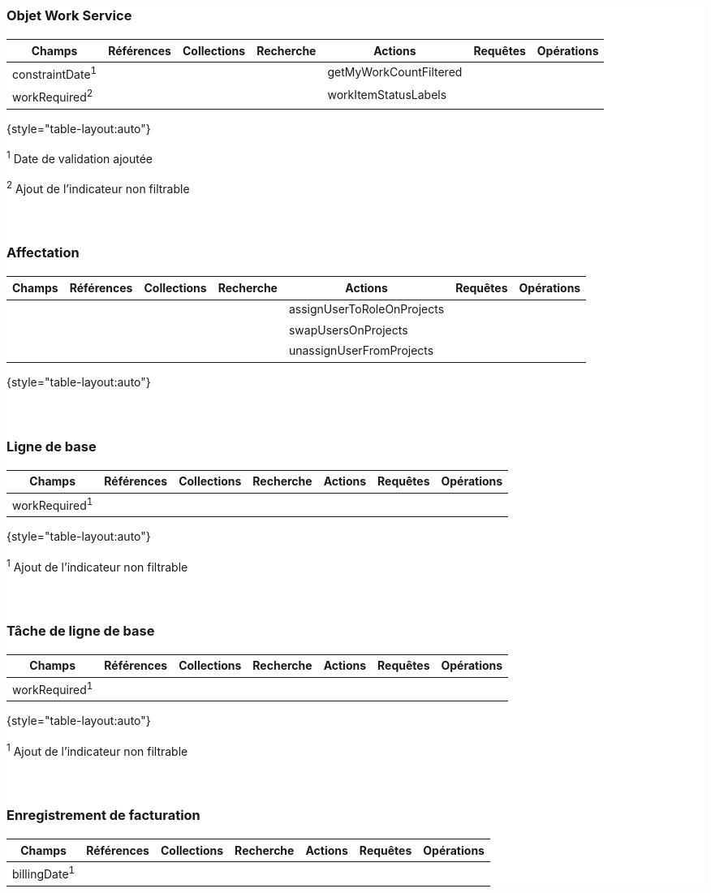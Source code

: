 ### Objet Work Service

| Champs | Références | Collections | Recherche | Actions | Requêtes | Opérations |
|---|---|---|---|---|---|---|
| constraintDate<sup>1</sup> |   |   |   | getMyWorkCountFiltered |   |   |
| workRequired<sup>2</sup> |   |   |   | workItemStatusLabels  |   |   |

{style="table-layout:auto"}

<sup>1</sup> Date de validation ajoutée

<sup>2</sup> Ajout de l’indicateur non filtrable

 

### Affectation

| Champs | Références | Collections | Recherche | Actions | Requêtes | Opérations |
|---|---|---|---|---|---|---|
|   |   |   |   | assignUserToRoleOnProjects |   |   |
|   |   |   |   | swapUsersOnProjects |   |   |
|   |   |   |   | unassignUserFromProjects |   |   |

{style="table-layout:auto"}

 

### Ligne de base 

| Champs | Références | Collections | Recherche | Actions | Requêtes | Opérations |
|---|---|---|---|---|---|---|
| workRequired<sup>1</sup> |   |   |   |   |   |   |

{style="table-layout:auto"}

<sup>1</sup> Ajout de l’indicateur non filtrable

 

### Tâche de ligne de base

| Champs | Références | Collections | Recherche | Actions | Requêtes | Opérations |
|---|---|---|---|---|---|---|
| workRequired<sup>1</sup> |   |   |   |   |   |   |

{style="table-layout:auto"}

<sup>1</sup> Ajout de l’indicateur non filtrable

 

### Enregistrement de facturation

| Champs | Références | Collections | Recherche | Actions | Requêtes | Opérations |
|---|---|---|---|---|---|---|
| billingDate<sup>1</sup> |   |   |   |   |   |   |
